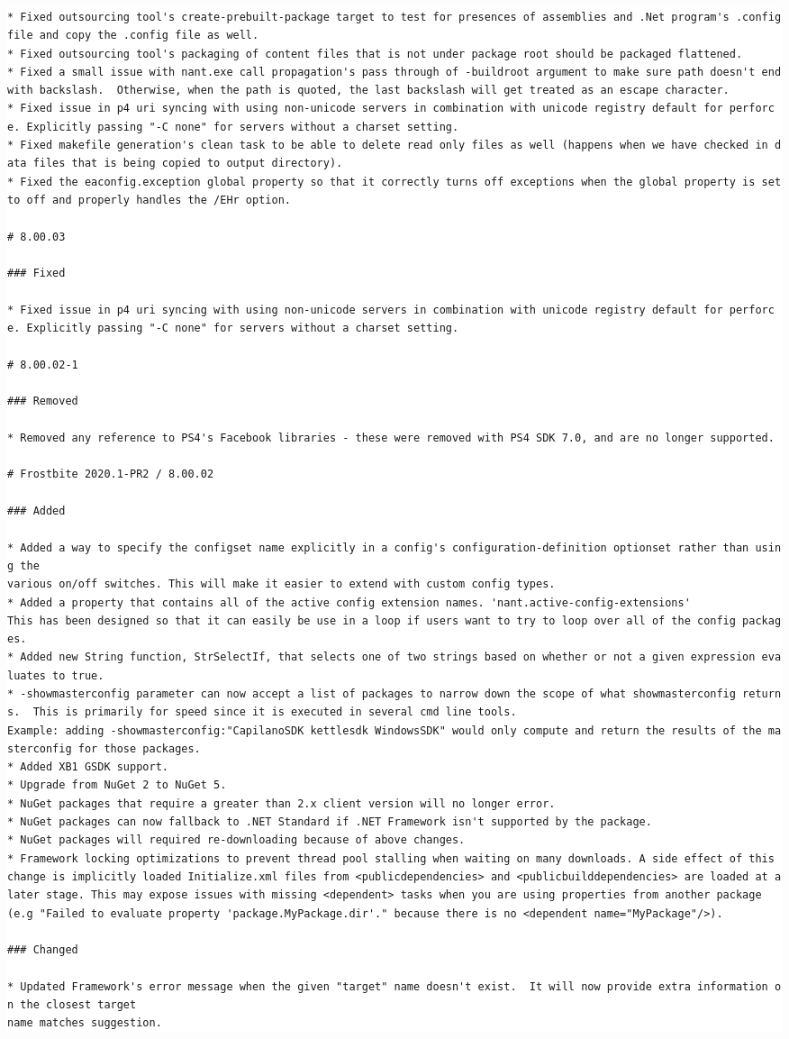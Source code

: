   ```
* Fixed outsourcing tool's create-prebuilt-package target to test for presences of assemblies and .Net program's .config file and copy the .config file as well.
* Fixed outsourcing tool's packaging of content files that is not under package root should be packaged flattened.
* Fixed a small issue with nant.exe call propagation's pass through of -buildroot argument to make sure path doesn't end with backslash.  Otherwise, when the path is quoted, the last backslash will get treated as an escape character.
* Fixed issue in p4 uri syncing with using non-unicode servers in combination with unicode registry default for perforce. Explicitly passing "-C none" for servers without a charset setting.
* Fixed makefile generation's clean task to be able to delete read only files as well (happens when we have checked in data files that is being copied to output directory).
* Fixed the eaconfig.exception global property so that it correctly turns off exceptions when the global property is set to off and properly handles the /EHr option.

# 8.00.03

### Fixed

* Fixed issue in p4 uri syncing with using non-unicode servers in combination with unicode registry default for perforce. Explicitly passing "-C none" for servers without a charset setting.

# 8.00.02-1

### Removed

* Removed any reference to PS4's Facebook libraries - these were removed with PS4 SDK 7.0, and are no longer supported.

# Frostbite 2020.1-PR2 / 8.00.02

### Added

* Added a way to specify the configset name explicitly in a config's configuration-definition optionset rather than using the
various on/off switches. This will make it easier to extend with custom config types.
* Added a property that contains all of the active config extension names. 'nant.active-config-extensions'
This has been designed so that it can easily be use in a loop if users want to try to loop over all of the config packages.
* Added new String function, StrSelectIf, that selects one of two strings based on whether or not a given expression evaluates to true.
* -showmasterconfig parameter can now accept a list of packages to narrow down the scope of what showmasterconfig returns.  This is primarily for speed since it is executed in several cmd line tools.  
  Example: adding -showmasterconfig:"CapilanoSDK kettlesdk WindowsSDK" would only compute and return the results of the masterconfig for those packages.
* Added XB1 GSDK support.
* Upgrade from NuGet 2 to NuGet 5.
* NuGet packages that require a greater than 2.x client version will no longer error.
* NuGet packages can now fallback to .NET Standard if .NET Framework isn't supported by the package.
* NuGet packages will required re-downloading because of above changes.
* Framework locking optimizations to prevent thread pool stalling when waiting on many downloads. A side effect of this change is implicitly loaded Initialize.xml files from <publicdependencies> and <publicbuilddependencies> are loaded at a later stage. This may expose issues with missing <dependent> tasks when you are using properties from another package (e.g "Failed to evaluate property 'package.MyPackage.dir'." because there is no <dependent name="MyPackage"/>).

### Changed

* Updated Framework's error message when the given "target" name doesn't exist.  It will now provide extra information on the closest target
  name matches suggestion.
  ```
